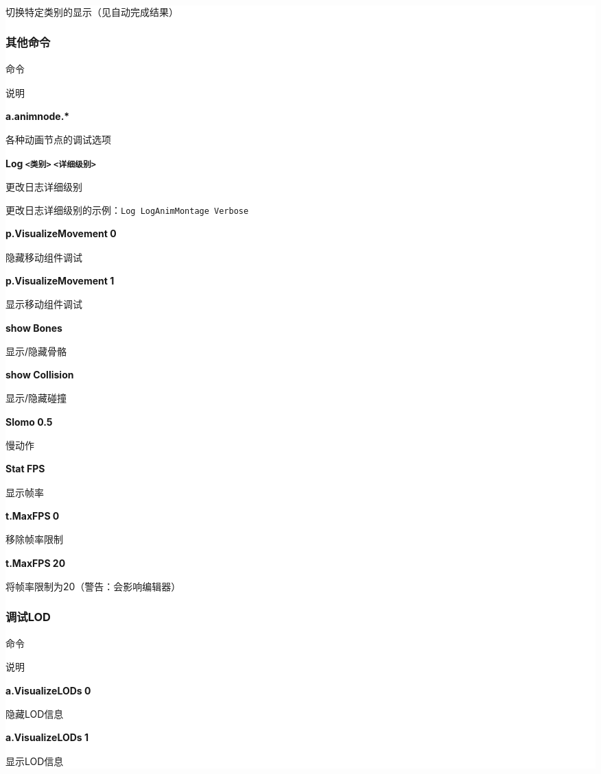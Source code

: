 切换特定类别的显示（见自动完成结果）

### 其他命令

命令

说明

**a.animnode.\***

各种动画节点的调试选项

**Log `<类别>` `<详细级别>`**

更改日志详细级别

更改日志详细级别的示例：`Log LogAnimMontage Verbose`

**p.VisualizeMovement 0**

隐藏移动组件调试

**p.VisualizeMovement 1**

显示移动组件调试

**show Bones**

显示/隐藏骨骼

**show Collision**

显示/隐藏碰撞

**Slomo 0.5**

慢动作

**Stat FPS**

显示帧率

**t.MaxFPS 0**

移除帧率限制

**t.MaxFPS 20**

将帧率限制为20（警告：会影响编辑器）

### 调试LOD

命令

说明

**a.VisualizeLODs 0**

隐藏LOD信息

**a.VisualizeLODs 1**

显示LOD信息
